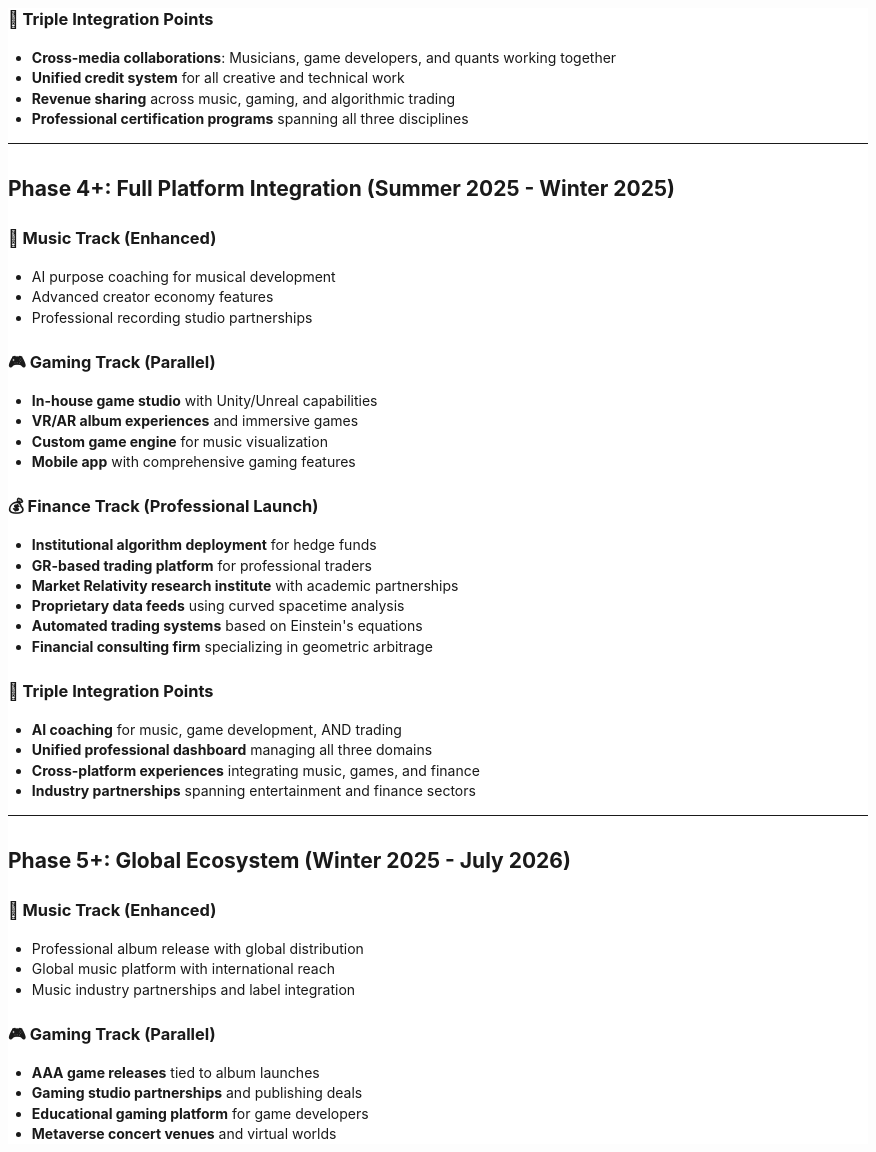 ### 🔗 Triple Integration Points
- **Cross-media collaborations**: Musicians, game developers, and quants working together
- **Unified credit system** for all creative and technical work
- **Revenue sharing** across music, gaming, and algorithmic trading
- **Professional certification programs** spanning all three disciplines

---

## **Phase 4+: Full Platform Integration** (Summer 2025 - Winter 2025)

### 🎵 Music Track (Enhanced) 
- AI purpose coaching for musical development
- Advanced creator economy features
- Professional recording studio partnerships

### 🎮 Gaming Track (Parallel)
- **In-house game studio** with Unity/Unreal capabilities
- **VR/AR album experiences** and immersive games
- **Custom game engine** for music visualization
- **Mobile app** with comprehensive gaming features

### 💰 Finance Track (Professional Launch)
- **Institutional algorithm deployment** for hedge funds
- **GR-based trading platform** for professional traders
- **Market Relativity research institute** with academic partnerships
- **Proprietary data feeds** using curved spacetime analysis
- **Automated trading systems** based on Einstein's equations
- **Financial consulting firm** specializing in geometric arbitrage

### 🔗 Triple Integration Points
- **AI coaching** for music, game development, AND trading
- **Unified professional dashboard** managing all three domains
- **Cross-platform experiences** integrating music, games, and finance
- **Industry partnerships** spanning entertainment and finance sectors

---

## **Phase 5+: Global Ecosystem** (Winter 2025 - July 2026)

### 🎵 Music Track (Enhanced)
- Professional album release with global distribution
- Global music platform with international reach
- Music industry partnerships and label integration

### 🎮 Gaming Track (Parallel)
- **AAA game releases** tied to album launches
- **Gaming studio partnerships** and publishing deals
- **Educational gaming platform** for game developers
- **Metaverse concert venues** and virtual worlds
